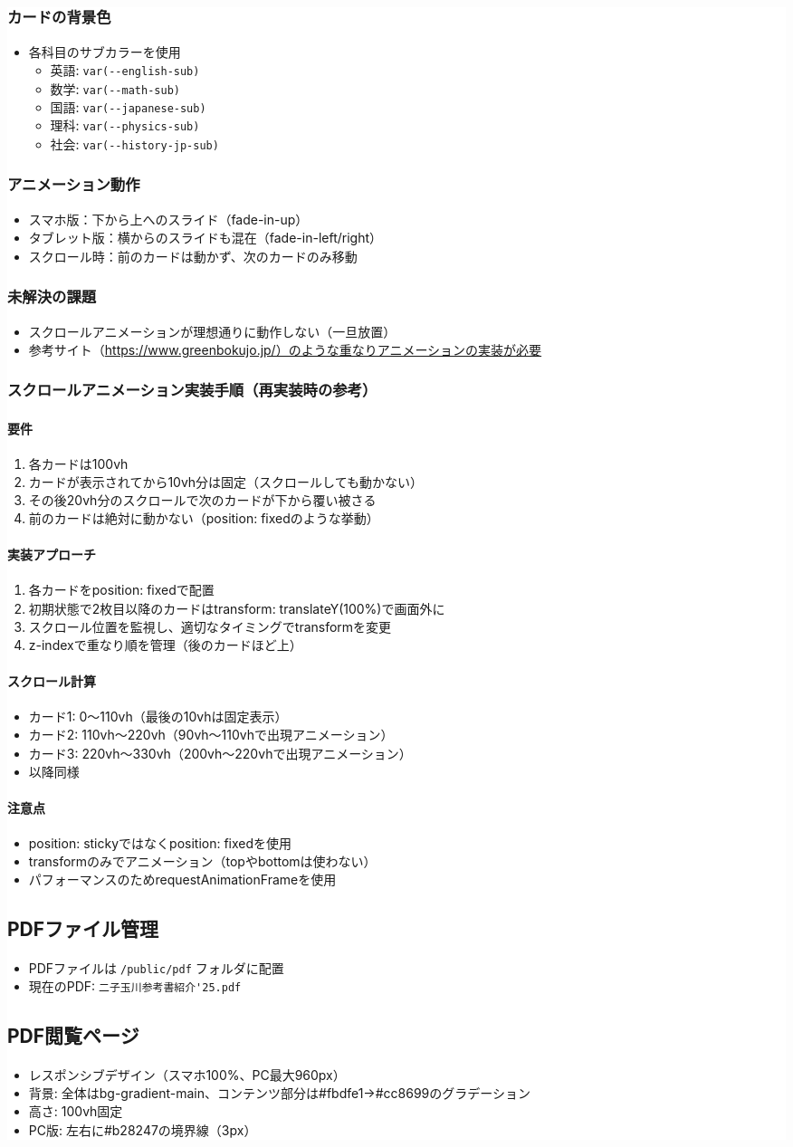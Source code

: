 ### カードの背景色
- 各科目のサブカラーを使用
  - 英語: `var(--english-sub)`
  - 数学: `var(--math-sub)`
  - 国語: `var(--japanese-sub)`
  - 理科: `var(--physics-sub)`
  - 社会: `var(--history-jp-sub)`

### アニメーション動作
- スマホ版：下から上へのスライド（fade-in-up）
- タブレット版：横からのスライドも混在（fade-in-left/right）
- スクロール時：前のカードは動かず、次のカードのみ移動

### 未解決の課題
- スクロールアニメーションが理想通りに動作しない（一旦放置）
- 参考サイト（https://www.greenbokujo.jp/）のような重なりアニメーションの実装が必要

### スクロールアニメーション実装手順（再実装時の参考）

#### 要件
1. 各カードは100vh
2. カードが表示されてから10vh分は固定（スクロールしても動かない）
3. その後20vh分のスクロールで次のカードが下から覆い被さる
4. 前のカードは絶対に動かない（position: fixedのような挙動）

#### 実装アプローチ
1. 各カードをposition: fixedで配置
2. 初期状態で2枚目以降のカードはtransform: translateY(100%)で画面外に
3. スクロール位置を監視し、適切なタイミングでtransformを変更
4. z-indexで重なり順を管理（後のカードほど上）

#### スクロール計算
- カード1: 0〜110vh（最後の10vhは固定表示）
- カード2: 110vh〜220vh（90vh〜110vhで出現アニメーション）
- カード3: 220vh〜330vh（200vh〜220vhで出現アニメーション）
- 以降同様

#### 注意点
- position: stickyではなくposition: fixedを使用
- transformのみでアニメーション（topやbottomは使わない）
- パフォーマンスのためrequestAnimationFrameを使用

## PDFファイル管理
- PDFファイルは `/public/pdf` フォルダに配置
- 現在のPDF: `二子玉川参考書紹介'25.pdf`

## PDF閲覧ページ
- レスポンシブデザイン（スマホ100%、PC最大960px）
- 背景: 全体はbg-gradient-main、コンテンツ部分は#fbdfe1→#cc8699のグラデーション
- 高さ: 100vh固定
- PC版: 左右に#b28247の境界線（3px）
